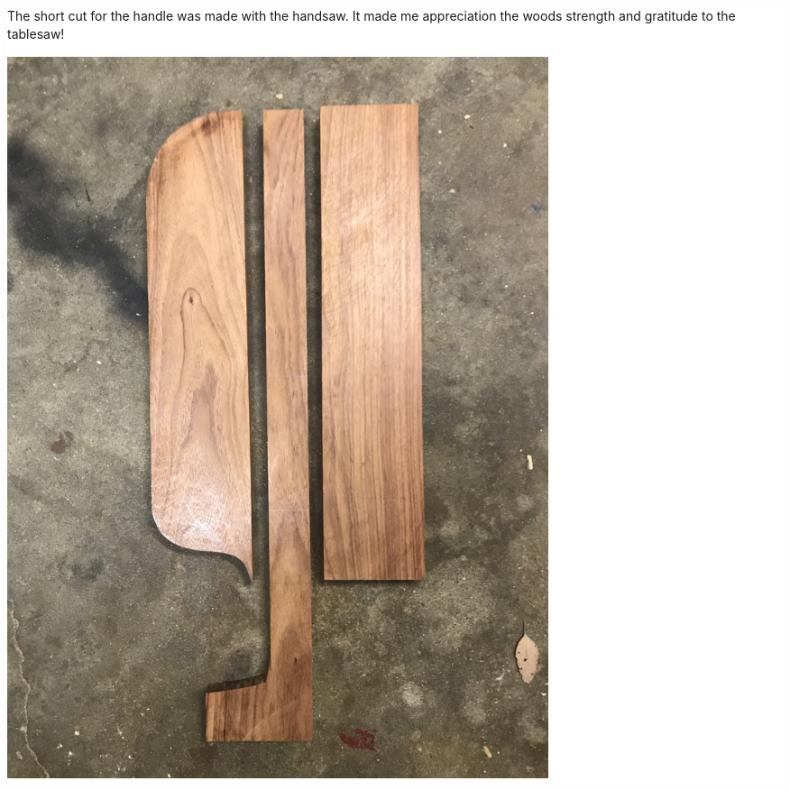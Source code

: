 The short cut for the handle was made with the handsaw. It made me appreciation the woods strength and gratitude to the tablesaw!

<img src="Furniture/B_CheeseBoardShaping.jpg" height="800" width="600"> 
